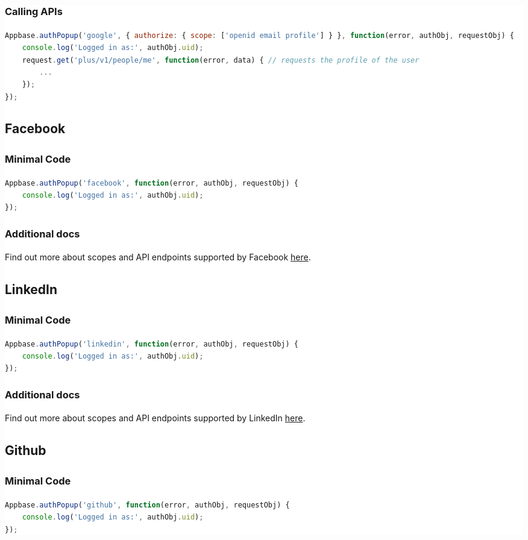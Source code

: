 ### Calling APIs

```js
Appbase.authPopup('google', { authorize: { scope: ['openid email profile'] } }, function(error, authObj, requestObj) {
    console.log('Logged in as:', authObj.uid);
    request.get('plus/v1/people/me', function(error, data) { // requests the profile of the user
        ...
    });
});
```

## Facebook

### Minimal Code

```js
Appbase.authPopup('facebook', function(error, authObj, requestObj) {
    console.log('Logged in as:', authObj.uid);
});
```

### Additional docs

Find out more about scopes and API endpoints supported by Facebook [here](https://developers.facebook.com/docs/facebook-login/permissions/v2.1).


## LinkedIn

### Minimal Code

```js
Appbase.authPopup('linkedin', function(error, authObj, requestObj) {
    console.log('Logged in as:', authObj.uid);
});
```

### Additional docs

Find out more about scopes and API endpoints supported by LinkedIn [here](https://developer.linkedin.com/documents/authentication#granting).


## Github

### Minimal Code

```js
Appbase.authPopup('github', function(error, authObj, requestObj) {
    console.log('Logged in as:', authObj.uid);
});
```
